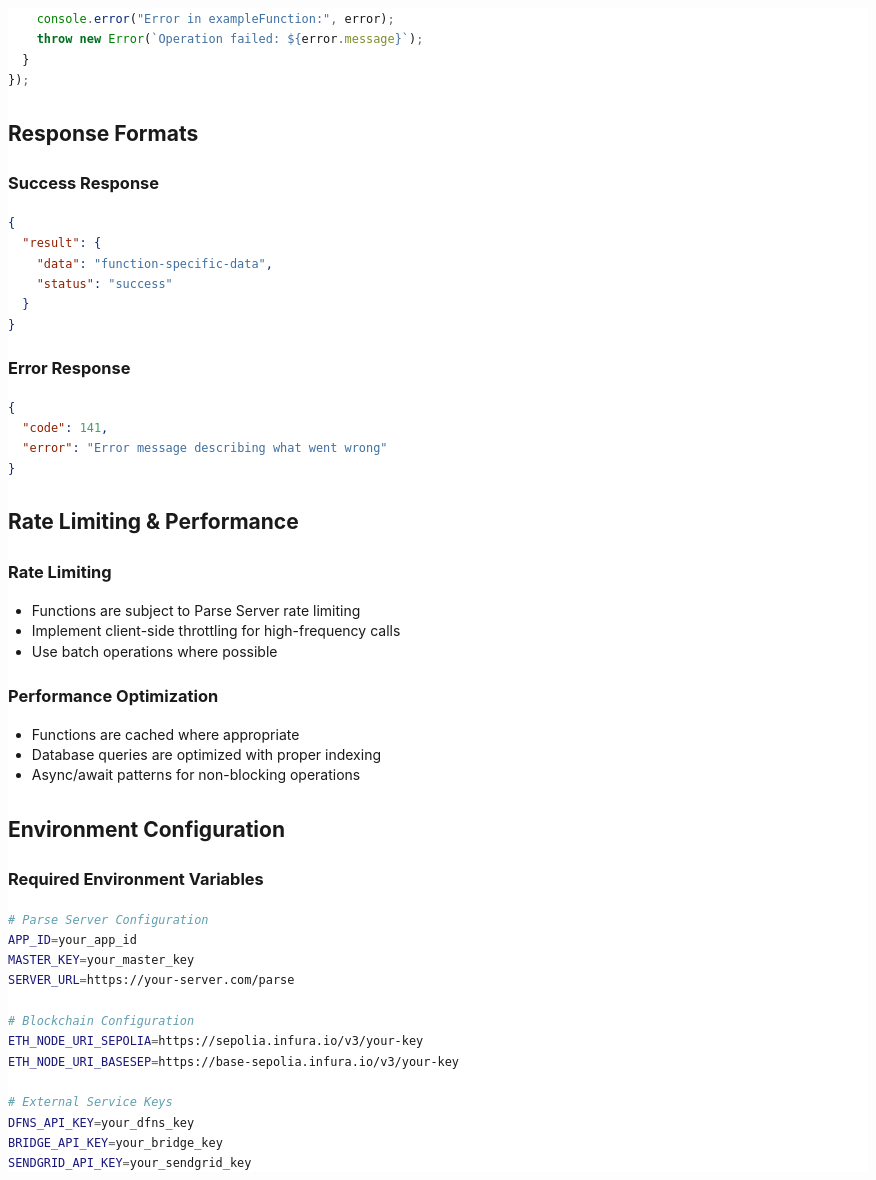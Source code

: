 ```javascript
    console.error("Error in exampleFunction:", error);
    throw new Error(`Operation failed: ${error.message}`);
  }
});
```

## Response Formats

### Success Response
```json
{
  "result": {
    "data": "function-specific-data",
    "status": "success"
  }
}
```

### Error Response
```json
{
  "code": 141,
  "error": "Error message describing what went wrong"
}
```

## Rate Limiting & Performance

### Rate Limiting
- Functions are subject to Parse Server rate limiting
- Implement client-side throttling for high-frequency calls
- Use batch operations where possible

### Performance Optimization
- Functions are cached where appropriate
- Database queries are optimized with proper indexing
- Async/await patterns for non-blocking operations

## Environment Configuration

### Required Environment Variables
```bash
# Parse Server Configuration
APP_ID=your_app_id
MASTER_KEY=your_master_key
SERVER_URL=https://your-server.com/parse

# Blockchain Configuration
ETH_NODE_URI_SEPOLIA=https://sepolia.infura.io/v3/your-key
ETH_NODE_URI_BASESEP=https://base-sepolia.infura.io/v3/your-key

# External Service Keys
DFNS_API_KEY=your_dfns_key
BRIDGE_API_KEY=your_bridge_key
SENDGRID_API_KEY=your_sendgrid_key
```
